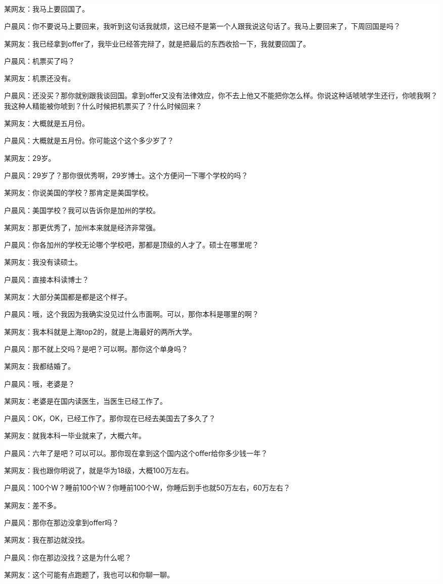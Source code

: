 某网友：我马上要回国了。

户晨风：你不要说马上要回来，我听到这句话我就烦，这已经不是第一个人跟我说这句话了。我马上要回来了，下周回国是吗？

某网友：我已经拿到offer了，我毕业已经答完辩了，就是把最后的东西收拾一下，我就要回国了。

户晨风：机票买了吗？

某网友：机票还没有。

户晨风：还没买？那你就别跟我谈回国。拿到offer又没有法律效应，你不去上他又不能把你怎么样。你说这种话唬唬学生还行，你唬我啊？我这种人精能被你唬到？什么时候把机票买了？什么时候回来？

某网友：大概就是五月份。

户晨风：大概就是五月份。你可能这个这个多少岁了？

某网友：29岁。

户晨风：29岁了？那你很优秀啊，29岁博士。这个方便问一下哪个学校的吗？

某网友：你说美国的学校？那肯定是美国学校。

户晨风：美国学校？我可以告诉你是加州的学校。

某网友：那更优秀了，加州本来就是经济非常强。

户晨风：你各加州的学校无论哪个学校吧，那都是顶级的人才了。硕士在哪里呢？

某网友：我没有读硕士。

户晨风：直接本科读博士？

某网友：大部分美国都是都是这个样子。

户晨风：哦，这个我因为我确实没见过什么市面啊。可以，那你本科是哪里的啊？

某网友：我本科就是上海top2的，就是上海最好的两所大学。

户晨风：那不就上交吗？是吧？可以啊。那你这个单身吗？

某网友：我都结婚了。

户晨风：哦，老婆是？

某网友：老婆是在国内读医生，当医生已经工作了。

户晨风：OK，OK，已经工作了。那你现在已经去美国去了多久了？

某网友：就我本科一毕业就来了，大概六年。

户晨风：六年了是吧？可以可以。那你现在拿到这个国内这个offer给你多少钱一年？

某网友：我也跟你明说了，就是华为18级，大概100万左右。

户晨风：100个W？睡前100个W？你睡前100个W，你睡后到手也就50万左右，60万左右？

某网友：差不多。

户晨风：那你在那边没拿到offer吗？

某网友：我在那边就没找。

户晨风：你在那边没找？这是为什么呢？

某网友：这个可能有点跑题了，我也可以和你聊一聊。
